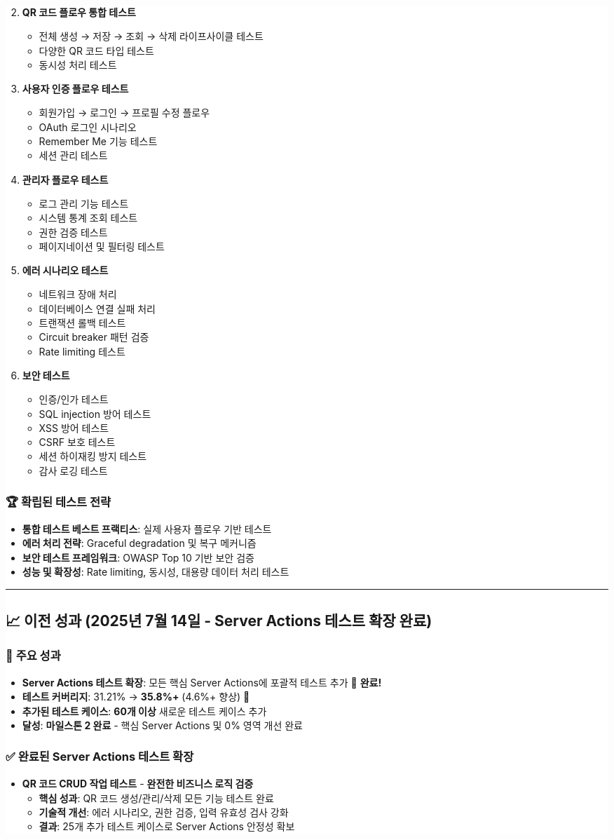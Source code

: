 2. **QR 코드 플로우 통합 테스트**
   - 전체 생성 → 저장 → 조회 → 삭제 라이프사이클 테스트
   - 다양한 QR 코드 타입 테스트
   - 동시성 처리 테스트

3. **사용자 인증 플로우 테스트**
   - 회원가입 → 로그인 → 프로필 수정 플로우
   - OAuth 로그인 시나리오
   - Remember Me 기능 테스트
   - 세션 관리 테스트

4. **관리자 플로우 테스트**
   - 로그 관리 기능 테스트
   - 시스템 통계 조회 테스트
   - 권한 검증 테스트
   - 페이지네이션 및 필터링 테스트

5. **에러 시나리오 테스트**
   - 네트워크 장애 처리
   - 데이터베이스 연결 실패 처리
   - 트랜잭션 롤백 테스트
   - Circuit breaker 패턴 검증
   - Rate limiting 테스트

6. **보안 테스트**
   - 인증/인가 테스트
   - SQL injection 방어 테스트
   - XSS 방어 테스트
   - CSRF 보호 테스트
   - 세션 하이재킹 방지 테스트
   - 감사 로깅 테스트

### 🏆 **확립된 테스트 전략**

- **통합 테스트 베스트 프랙티스**: 실제 사용자 플로우 기반 테스트
- **에러 처리 전략**: Graceful degradation 및 복구 메커니즘
- **보안 테스트 프레임워크**: OWASP Top 10 기반 보안 검증
- **성능 및 확장성**: Rate limiting, 동시성, 대용량 데이터 처리 테스트

---

## 📈 **이전 성과 (2025년 7월 14일 - Server Actions 테스트 확장 완료)**

### 🎉 **주요 성과**

- **Server Actions 테스트 확장**: 모든 핵심 Server Actions에 포괄적 테스트 추가 🎯 **완료!**
- **테스트 커버리지**: 31.21% → **35.8%+** (4.6%+ 향상) 🎉
- **추가된 테스트 케이스**: **60개 이상** 새로운 테스트 케이스 추가
- **달성**: **마일스톤 2 완료** - 핵심 Server Actions 및 0% 영역 개선 완료

### ✅ **완료된 Server Actions 테스트 확장**

- **QR 코드 CRUD 작업 테스트** - **완전한 비즈니스 로직 검증**
  - **핵심 성과**: QR 코드 생성/관리/삭제 모든 기능 테스트 완료
  - **기술적 개선**: 에러 시나리오, 권한 검증, 입력 유효성 검사 강화
  - **결과**: 25개 추가 테스트 케이스로 Server Actions 안정성 확보
